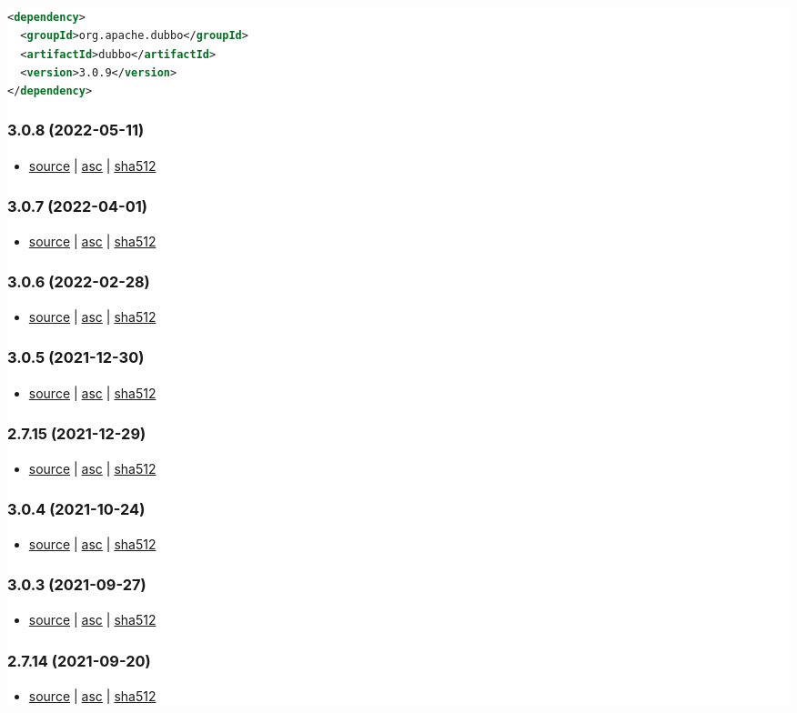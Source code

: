 ```xml
<dependency>
  <groupId>org.apache.dubbo</groupId>
  <artifactId>dubbo</artifactId>
  <version>3.0.9</version>
</dependency>
```

### 3.0.8 (2022-05-11)

* [source](https://archive.apache.org/dist/dubbo/3.0.8/apache-dubbo-3.0.8-src.zip) |
  [asc](https://archive.apache.org/dist/dubbo/3.0.8/apache-dubbo-3.0.8-src.zip.asc) |
  [sha512](https://archive.apache.org/dist/dubbo/3.0.8/apache-dubbo-3.0.8-src.zip.sha512)

### 3.0.7 (2022-04-01)

* [source](https://archive.apache.org/dist/dubbo/3.0.7/apache-dubbo-3.0.7-src.zip) |
  [asc](https://archive.apache.org/dist/dubbo/3.0.7/apache-dubbo-3.0.7-src.zip.asc) |
  [sha512](https://archive.apache.org/dist/dubbo/3.0.7/apache-dubbo-3.0.7-src.zip.sha512)

### 3.0.6 (2022-02-28)

* [source](https://archive.apache.org/dist/dubbo/3.0.6/apache-dubbo-3.0.6-src.zip) |
  [asc](https://archive.apache.org/dist/dubbo/3.0.6/apache-dubbo-3.0.6-src.zip.asc) |
  [sha512](https://archive.apache.org/dist/dubbo/3.0.6/apache-dubbo-3.0.6-src.zip.sha512)

### 3.0.5 (2021-12-30)

* [source](https://archive.apache.org/dist/dubbo/3.0.5/apache-dubbo-3.0.5-src.zip) |
  [asc](https://archive.apache.org/dist/dubbo/3.0.5/apache-dubbo-3.0.5-src.zip.asc) |
  [sha512](https://archive.apache.org/dist/dubbo/3.0.5/apache-dubbo-3.0.5-src.zip.sha512)

### 2.7.15 (2021-12-29)

* [source](https://archive.apache.org/dist/dubbo/2.7.15/apache-dubbo-2.7.15-src.zip) |
  [asc](https://archive.apache.org/dist/dubbo/2.7.15/apache-dubbo-2.7.15-src.zip.asc) |
  [sha512](https://archive.apache.org/dist/dubbo/2.7.15/apache-dubbo-2.7.15-src.zip.sha512)

### 3.0.4 (2021-10-24)

* [source](https://archive.apache.org/dist/dubbo/3.0.4/apache-dubbo-3.0.4-src.zip) |
  [asc](https://archive.apache.org/dist/dubbo/3.0.4/apache-dubbo-3.0.4-src.zip.asc) |
  [sha512](https://archive.apache.org/dist/dubbo/3.0.4/apache-dubbo-3.0.4-src.zip.sha512)

### 3.0.3 (2021-09-27)

* [source](https://archive.apache.org/dist/dubbo/3.0.3/apache-dubbo-3.0.3-src.zip) |
  [asc](https://archive.apache.org/dist/dubbo/3.0.3/apache-dubbo-3.0.3-src.zip.asc) |
  [sha512](https://archive.apache.org/dist/dubbo/3.0.3/apache-dubbo-3.0.3-src.zip.sha512)

### 2.7.14 (2021-09-20)

* [source](https://archive.apache.org/dist/dubbo/2.7.14/apache-dubbo-2.7.14-src.zip) |
  [asc](https://archive.apache.org/dist/dubbo/2.7.14/apache-dubbo-2.7.14-src.zip.asc) |
  [sha512](https://archive.apache.org/dist/dubbo/2.7.14/apache-dubbo-2.7.14-src.zip.sha512)
